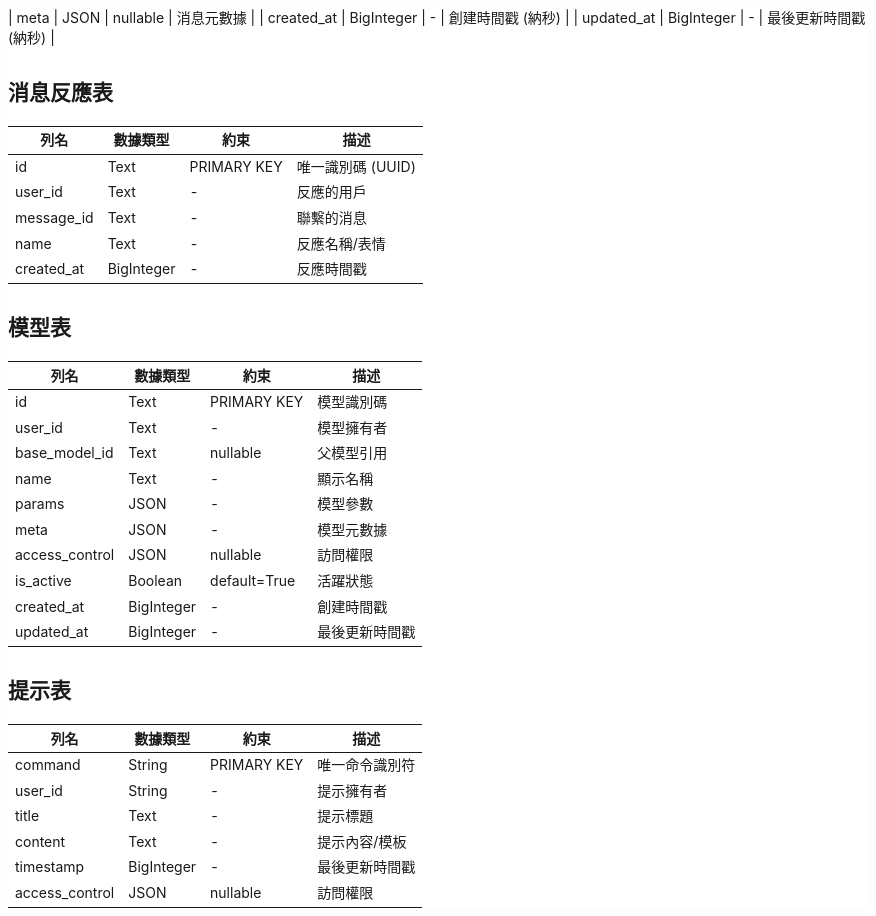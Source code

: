 | meta            | JSON          | nullable        | 消息元數據               |
| created_at      | BigInteger    | -               | 創建時間戳 (納秒)        |
| updated_at      | BigInteger    | -               | 最後更新時間戳 (納秒)    |

## 消息反應表

| **列名**         | **數據類型** | **約束**        | **描述**                 |
| --------------- | ------------- | --------------- | ------------------------ |
| id              | Text          | PRIMARY KEY     | 唯一識別碼 (UUID)       |
| user_id         | Text          | -               | 反應的用戶               |
| message_id      | Text          | -               | 聯繫的消息               |
| name            | Text          | -               | 反應名稱/表情            |
| created_at      | BigInteger    | -               | 反應時間戳               |

## 模型表

| **列名**         | **數據類型** | **約束**        | **描述**                 |
| --------------- | ------------- | --------------- | ------------------------ |
| id              | Text          | PRIMARY KEY     | 模型識別碼               |
| user_id         | Text          | -               | 模型擁有者               |
| base_model_id   | Text          | nullable        | 父模型引用               |
| name            | Text          | -               | 顯示名稱                 |
| params          | JSON          | -               | 模型參數                 |
| meta            | JSON          | -               | 模型元數據               |
| access_control  | JSON          | nullable        | 訪問權限                 |
| is_active       | Boolean       | default=True    | 活躍狀態                 |
| created_at      | BigInteger    | -               | 創建時間戳               |
| updated_at      | BigInteger    | -               | 最後更新時間戳           |

## 提示表

| **列名**         | **數據類型** | **約束**        | **描述**                 |
| --------------- | ------------- | --------------- | ------------------------ |
| command         | String        | PRIMARY KEY     | 唯一命令識別符           |
| user_id         | String        | -               | 提示擁有者               |
| title           | Text          | -               | 提示標題                 |
| content         | Text          | -               | 提示內容/模板             |
| timestamp       | BigInteger    | -               | 最後更新時間戳           |
| access_control  | JSON          | nullable        | 訪問權限                 |
